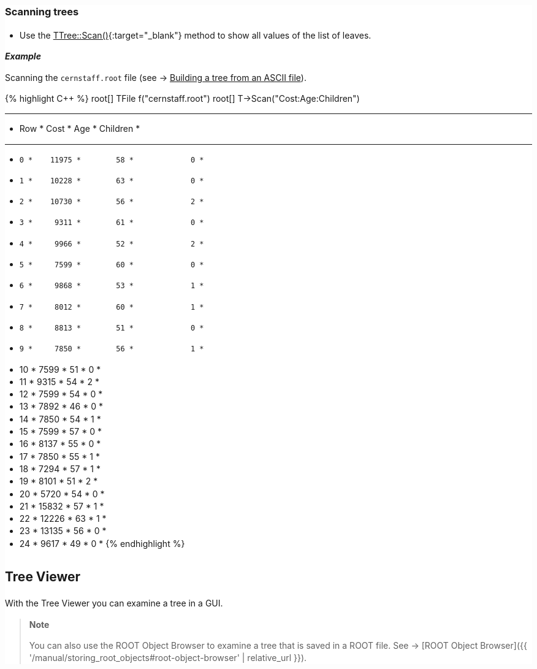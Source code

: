 ### Scanning trees

- Use the [TTree::Scan()](https://root.cern/doc/master/classTTree.html#af8a886acab51b16d8ddbf65667c035e4){:target="_blank"} method to show all values of the list of leaves.

_**Example**_

Scanning the `cernstaff.root` file (see → [Building a tree from an ASCII file](#example-building-a-tree-from-an-ascii-file)).

{% highlight C++ %}
   root[] TFile f("cernstaff.root")
   root[] T->Scan("Cost:Age:Children")

   ************************************************
   *    Row *    Cost *       Age *    Children   *
   ************************************************
   *     0 *    11975 *        58 *             0 *
   *     1 *    10228 *        63 *             0 *
   *     2 *    10730 *        56 *             2 *
   *     3 *     9311 *        61 *             0 *
   *     4 *     9966 *        52 *             2 *
   *     5 *     7599 *        60 *             0 *
   *     6 *     9868 *        53 *             1 *
   *     7 *     8012 *        60 *             1 *
   *     8 *     8813 *        51 *             0 *
   *     9 *     7850 *        56 *             1 *
   *    10 *     7599 *        51 *             0 *
   *    11 *     9315 *        54 *             2 *
   *    12 *     7599 *        54 *             0 *
   *    13 *     7892 *        46 *             0 *
   *    14 *     7850 *        54 *             1 *
   *    15 *     7599 *        57 *             0 *
   *    16 *     8137 *        55 *             0 *
   *    17 *     7850 *        55 *             1 *
   *    18 *     7294 *        57 *             1 *
   *    19 *     8101 *        51 *             2 *
   *    20 *     5720 *        54 *             0 *
   *    21 *    15832 *        57 *             1 *
   *    22 *    12226 *        63 *             1 *
   *    23 *    13135 *        56 *             0 *
   *    24 *     9617 *        49 *             0 *
{% endhighlight %}


## Tree Viewer

With the Tree Viewer you can examine a tree in a GUI.

> **Note**
> 
> You can also use the ROOT Object Browser to examine a tree that is saved in a ROOT file. See → [ROOT Object Browser]({{ '/manual/storing_root_objects#root-object-browser' | relative_url }}).
